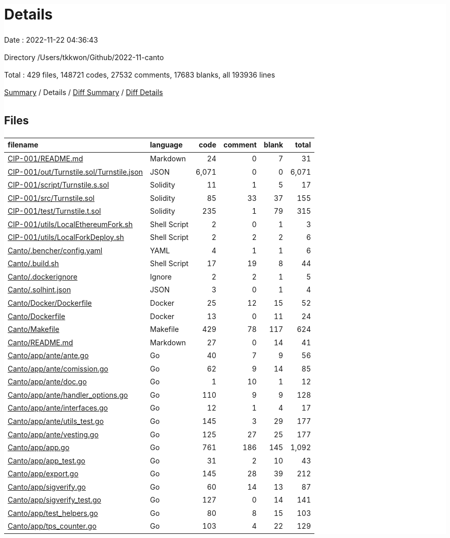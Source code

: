# Details

Date : 2022-11-22 04:36:43

Directory /Users/tkkwon/Github/2022-11-canto

Total : 429 files,  148721 codes, 27532 comments, 17683 blanks, all 193936 lines

[Summary](results.md) / Details / [Diff Summary](diff.md) / [Diff Details](diff-details.md)

## Files
| filename | language | code | comment | blank | total |
| :--- | :--- | ---: | ---: | ---: | ---: |
| [CIP-001/README.md](/CIP-001/README.md) | Markdown | 24 | 0 | 7 | 31 |
| [CIP-001/out/Turnstile.sol/Turnstile.json](/CIP-001/out/Turnstile.sol/Turnstile.json) | JSON | 6,071 | 0 | 0 | 6,071 |
| [CIP-001/script/Turnstile.s.sol](/CIP-001/script/Turnstile.s.sol) | Solidity | 11 | 1 | 5 | 17 |
| [CIP-001/src/Turnstile.sol](/CIP-001/src/Turnstile.sol) | Solidity | 85 | 33 | 37 | 155 |
| [CIP-001/test/Turnstile.t.sol](/CIP-001/test/Turnstile.t.sol) | Solidity | 235 | 1 | 79 | 315 |
| [CIP-001/utils/LocalEthereumFork.sh](/CIP-001/utils/LocalEthereumFork.sh) | Shell Script | 2 | 0 | 1 | 3 |
| [CIP-001/utils/LocalForkDeploy.sh](/CIP-001/utils/LocalForkDeploy.sh) | Shell Script | 2 | 2 | 2 | 6 |
| [Canto/.bencher/config.yaml](/Canto/.bencher/config.yaml) | YAML | 4 | 1 | 1 | 6 |
| [Canto/.build.sh](/Canto/.build.sh) | Shell Script | 17 | 19 | 8 | 44 |
| [Canto/.dockerignore](/Canto/.dockerignore) | Ignore | 2 | 2 | 1 | 5 |
| [Canto/.solhint.json](/Canto/.solhint.json) | JSON | 3 | 0 | 1 | 4 |
| [Canto/Docker/Dockerfile](/Canto/Docker/Dockerfile) | Docker | 25 | 12 | 15 | 52 |
| [Canto/Dockerfile](/Canto/Dockerfile) | Docker | 13 | 0 | 11 | 24 |
| [Canto/Makefile](/Canto/Makefile) | Makefile | 429 | 78 | 117 | 624 |
| [Canto/README.md](/Canto/README.md) | Markdown | 27 | 0 | 14 | 41 |
| [Canto/app/ante/ante.go](/Canto/app/ante/ante.go) | Go | 40 | 7 | 9 | 56 |
| [Canto/app/ante/comission.go](/Canto/app/ante/comission.go) | Go | 62 | 9 | 14 | 85 |
| [Canto/app/ante/doc.go](/Canto/app/ante/doc.go) | Go | 1 | 10 | 1 | 12 |
| [Canto/app/ante/handler_options.go](/Canto/app/ante/handler_options.go) | Go | 110 | 9 | 9 | 128 |
| [Canto/app/ante/interfaces.go](/Canto/app/ante/interfaces.go) | Go | 12 | 1 | 4 | 17 |
| [Canto/app/ante/utils_test.go](/Canto/app/ante/utils_test.go) | Go | 145 | 3 | 29 | 177 |
| [Canto/app/ante/vesting.go](/Canto/app/ante/vesting.go) | Go | 125 | 27 | 25 | 177 |
| [Canto/app/app.go](/Canto/app/app.go) | Go | 761 | 186 | 145 | 1,092 |
| [Canto/app/app_test.go](/Canto/app/app_test.go) | Go | 31 | 2 | 10 | 43 |
| [Canto/app/export.go](/Canto/app/export.go) | Go | 145 | 28 | 39 | 212 |
| [Canto/app/sigverify.go](/Canto/app/sigverify.go) | Go | 60 | 14 | 13 | 87 |
| [Canto/app/sigverify_test.go](/Canto/app/sigverify_test.go) | Go | 127 | 0 | 14 | 141 |
| [Canto/app/test_helpers.go](/Canto/app/test_helpers.go) | Go | 80 | 8 | 15 | 103 |
| [Canto/app/tps_counter.go](/Canto/app/tps_counter.go) | Go | 103 | 4 | 22 | 129 |